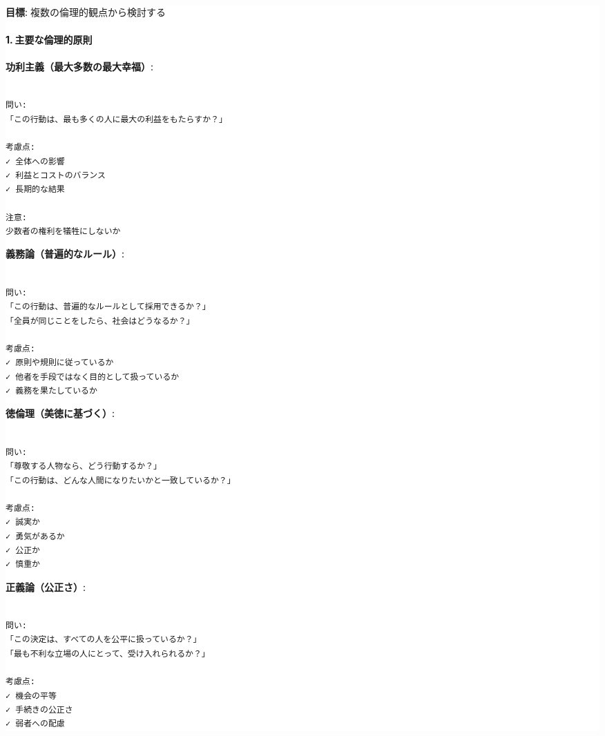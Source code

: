 **目標**: 複数の倫理的観点から検討する

#### 1. 主要な倫理的原則

**功利主義（最大多数の最大幸福）**:

```

問い:
「この行動は、最も多くの人に最大の利益をもたらすか？」

考慮点:
✓ 全体への影響
✓ 利益とコストのバランス
✓ 長期的な結果

注意:
少数者の権利を犠牲にしないか
```

**義務論（普遍的なルール）**:

```

問い:
「この行動は、普遍的なルールとして採用できるか？」
「全員が同じことをしたら、社会はどうなるか？」

考慮点:
✓ 原則や規則に従っているか
✓ 他者を手段ではなく目的として扱っているか
✓ 義務を果たしているか
```

**徳倫理（美徳に基づく）**:

```

問い:
「尊敬する人物なら、どう行動するか？」
「この行動は、どんな人間になりたいかと一致しているか？」

考慮点:
✓ 誠実か
✓ 勇気があるか
✓ 公正か
✓ 慎重か

```

**正義論（公正さ）**:

```

問い:
「この決定は、すべての人を公平に扱っているか？」
「最も不利な立場の人にとって、受け入れられるか？」

考慮点:
✓ 機会の平等
✓ 手続きの公正さ
✓ 弱者への配慮
```
